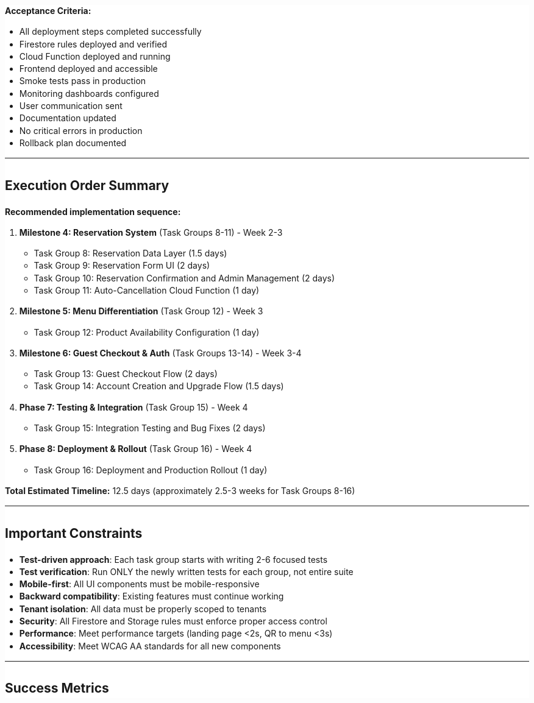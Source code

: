 **Acceptance Criteria:**
- All deployment steps completed successfully
- Firestore rules deployed and verified
- Cloud Function deployed and running
- Frontend deployed and accessible
- Smoke tests pass in production
- Monitoring dashboards configured
- User communication sent
- Documentation updated
- No critical errors in production
- Rollback plan documented

---

## Execution Order Summary

**Recommended implementation sequence:**

1. **Milestone 4: Reservation System** (Task Groups 8-11) - Week 2-3
   - Task Group 8: Reservation Data Layer (1.5 days)
   - Task Group 9: Reservation Form UI (2 days)
   - Task Group 10: Reservation Confirmation and Admin Management (2 days)
   - Task Group 11: Auto-Cancellation Cloud Function (1 day)

2. **Milestone 5: Menu Differentiation** (Task Group 12) - Week 3
   - Task Group 12: Product Availability Configuration (1 day)

3. **Milestone 6: Guest Checkout & Auth** (Task Groups 13-14) - Week 3-4
   - Task Group 13: Guest Checkout Flow (2 days)
   - Task Group 14: Account Creation and Upgrade Flow (1.5 days)

4. **Phase 7: Testing & Integration** (Task Group 15) - Week 4
   - Task Group 15: Integration Testing and Bug Fixes (2 days)

5. **Phase 8: Deployment & Rollout** (Task Group 16) - Week 4
   - Task Group 16: Deployment and Production Rollout (1 day)

**Total Estimated Timeline:** 12.5 days (approximately 2.5-3 weeks for Task Groups 8-16)

---

## Important Constraints

- **Test-driven approach**: Each task group starts with writing 2-6 focused tests
- **Test verification**: Run ONLY the newly written tests for each group, not entire suite
- **Mobile-first**: All UI components must be mobile-responsive
- **Backward compatibility**: Existing features must continue working
- **Tenant isolation**: All data must be properly scoped to tenants
- **Security**: All Firestore and Storage rules must enforce proper access control
- **Performance**: Meet performance targets (landing page <2s, QR to menu <3s)
- **Accessibility**: Meet WCAG AA standards for all new components

---

## Success Metrics
